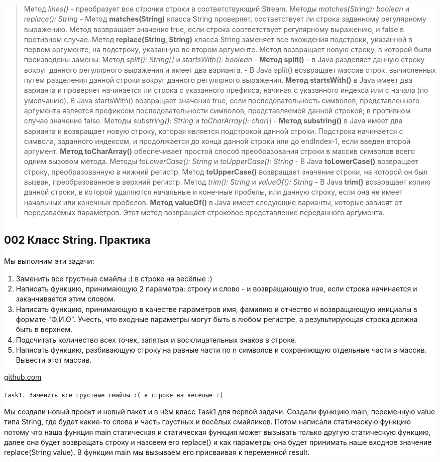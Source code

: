 > Метод _lines()_ - преобразует все строчки строки в соответствующий Stream.
> Методы _matches(String): boolean_ и _replace(): String_ - 
> Метод **matches(String)** класса String проверяет, соответствует ли строка заданному регулярному выражению. Метод возвращает значение true, если строка соответствует регулярному выражению, и false в противном случае.
> Метод **replace(String, String)** класса String заменяет все вхождения подстроки, указанной в первом аргументе, на подстроку, указанную во втором аргументе. Метод возвращает новую строку, в которой были произведены замены.
> Метод _split(): String[]_ и _startsWith(): boolean_ - 
> **Метод split()** – в Java разделяет данную строку вокруг данного регулярного выражения и имеет два варианта. - В Java split() возвращает массив строк, вычисленных путем разделения данной строки вокруг данного регулярного выражения.
> **Метод startsWith()** в Java имеет два варианта и проверяет начинается ли строка с указанного префикса, начиная с указанного индекса или с начала (по умолчанию). В Java startsWith() возвращает значение true, если последовательность символов, представленного аргумента является префиксом последовательности символов, представляемой данной строкой; в противном случае значение false.
> Методы _substring(): String_ и _toCharArray(): char[]_ - 
> **Метод substring()** в Java имеет два варианта и возвращает новую строку, которая является подстрокой данной строки. Подстрока начинается с символа, заданного индексом, и продолжается до конца данной строки или до endIndex-1, если введен второй аргумент.
> **Метод toCharArray()** обеспечивает простой способ преобразования строки в массив символов всего одним вызовом метода.
> Методы _toLowerCase(): String_ и _toUpperCase(): String_ - 
> В Java **toLowerCase()** возвращает строку, преобразованную в нижний регистр.
> Метод **toUpperCase()** возвращает значение строки, на которой он был вызван, преобразованное в верхний регистр.
> Метод _trim(): String_ и _valueOf(): String_ - 
> В Java **trim()** возвращает копию данной строки, в которой удаляются начальные и конечные пробелы, или данную строку, если она не имеет начальных или конечных пробелов.
> **Метод valueOf()** в Java имеет следующие варианты, которые зависят от передаваемых параметров. Этот метод возвращает строковое представление переданного аргумента.
 
## 002 Класс String. Практика

Мы выполним эти задачи:

1. Заменить все грустные смайлы :( в строке на весёлые :)
2. Написать функцию, принимающую 2 параметра: строку и слово - и возвращающую true, если строка начинается и заканчивается этим словом.
3. Написать функцию, принимающую в качестве параметров имя, фамилию и отчество и возвращающую инициалы в формате "Ф.И.О". Учесть, что входные параметры могут быть в любом регистре, а результирующая строка должна быть в верхнем.
4. Подсчитать количество всех точек, запятых и восклицательных знаков в строке.
5. Написать функцию, разбивающую строку на равные части по n символов и сохраняющую отдельные части в массив. Вывести этот массив.

[github.com](https://github.com/dmdev2020/java-level2-starter/tree/lesson-10.2/src/com/dmdev/oop/lesson10)


	Task1. Заменить все грустные смайлы :( в строке на весёлые :)

Мы создали новый проект и новый пакет и в нём класс Task1 для первой задачи. Создали функцию main, переменную value типа String, где будет какие-то слова и часть грустных и весёлых смайликов. Потом написали статическую функцию потому что наша функция main статическая и статическая функция может вызывать только другую статическую функцию, далее она будет возвращать строку и назовем его replace() и как параметры она будет принимать наше входное значение replace(String value). В функции main мы вызываем его присваивая к переменной result.
